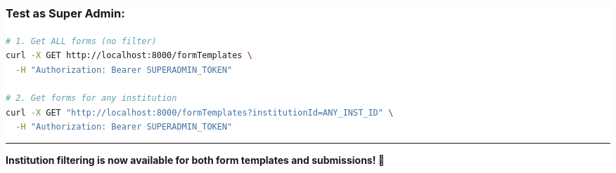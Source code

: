 ### Test as Super Admin:

```bash
# 1. Get ALL forms (no filter)
curl -X GET http://localhost:8000/formTemplates \
  -H "Authorization: Bearer SUPERADMIN_TOKEN"

# 2. Get forms for any institution
curl -X GET "http://localhost:8000/formTemplates?institutionId=ANY_INST_ID" \
  -H "Authorization: Bearer SUPERADMIN_TOKEN"
```

---

**Institution filtering is now available for both form templates and submissions! 🎉**
